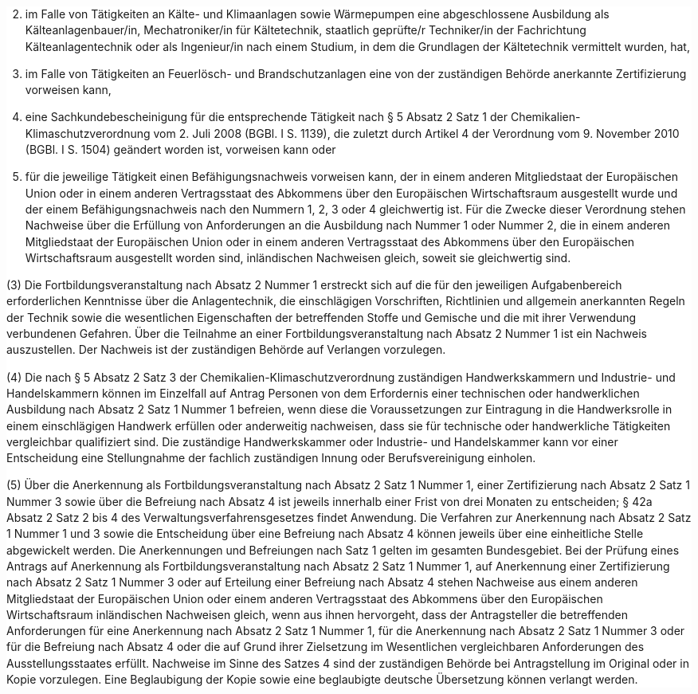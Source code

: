 
2.  im Falle von Tätigkeiten an Kälte- und Klimaanlagen sowie Wärmepumpen eine abgeschlossene Ausbildung als Kälteanlagenbauer/in, Mechatroniker/in für Kältetechnik, staatlich geprüfte/r Techniker/in der Fachrichtung Kälteanlagentechnik oder als Ingenieur/in nach einem Studium, in dem die Grundlagen der Kältetechnik vermittelt wurden, hat,


3.  im Falle von Tätigkeiten an Feuerlösch- und Brandschutzanlagen eine von der zuständigen Behörde anerkannte Zertifizierung vorweisen kann,


4.  eine Sachkundebescheinigung für die entsprechende Tätigkeit nach § 5 Absatz 2 Satz 1 der Chemikalien-Klimaschutzverordnung vom 2. Juli 2008 (BGBl. I S. 1139), die zuletzt durch Artikel 4 der Verordnung vom 9. November 2010 (BGBl. I S. 1504) geändert worden ist, vorweisen kann oder


5.  für die jeweilige Tätigkeit einen Befähigungsnachweis vorweisen kann, der in einem anderen Mitgliedstaat der Europäischen Union oder in einem anderen Vertragsstaat des Abkommens über den Europäischen Wirtschaftsraum ausgestellt wurde und der einem Befähigungsnachweis nach den Nummern 1, 2, 3 oder 4 gleichwertig ist. Für die Zwecke dieser Verordnung stehen Nachweise über die Erfüllung von Anforderungen an die Ausbildung nach Nummer 1 oder Nummer 2, die in einem anderen Mitgliedstaat der Europäischen Union oder in einem anderen Vertragsstaat des Abkommens über den Europäischen Wirtschaftsraum ausgestellt worden sind, inländischen Nachweisen gleich, soweit sie gleichwertig sind.




(3) Die Fortbildungsveranstaltung nach Absatz 2 Nummer 1 erstreckt sich auf die für den jeweiligen Aufgabenbereich erforderlichen Kenntnisse über die Anlagentechnik, die einschlägigen Vorschriften, Richtlinien und allgemein anerkannten Regeln der Technik sowie die wesentlichen Eigenschaften der betreffenden Stoffe und Gemische und die mit ihrer Verwendung verbundenen Gefahren. Über die Teilnahme an einer Fortbildungsveranstaltung nach Absatz 2 Nummer 1 ist ein Nachweis auszustellen. Der Nachweis ist der zuständigen Behörde auf Verlangen vorzulegen.

(4) Die nach § 5 Absatz 2 Satz 3 der Chemikalien-Klimaschutzverordnung zuständigen Handwerkskammern und Industrie- und Handelskammern können im Einzelfall auf Antrag Personen von dem Erfordernis einer technischen oder handwerklichen Ausbildung nach Absatz 2 Satz 1 Nummer 1 befreien, wenn diese die Voraussetzungen zur Eintragung in die Handwerksrolle in einem einschlägigen Handwerk erfüllen oder anderweitig nachweisen, dass sie für technische oder handwerkliche Tätigkeiten vergleichbar qualifiziert sind. Die zuständige Handwerkskammer oder Industrie- und Handelskammer kann vor einer Entscheidung eine Stellungnahme der fachlich zuständigen Innung oder Berufsvereinigung einholen.

(5) Über die Anerkennung als Fortbildungsveranstaltung nach Absatz 2 Satz 1 Nummer 1, einer Zertifizierung nach Absatz 2 Satz 1 Nummer 3 sowie über die Befreiung nach Absatz 4 ist jeweils innerhalb einer Frist von drei Monaten zu entscheiden; § 42a Absatz 2 Satz 2 bis 4 des Verwaltungsverfahrensgesetzes findet Anwendung. Die Verfahren zur Anerkennung nach Absatz 2 Satz 1 Nummer 1 und 3 sowie die Entscheidung über eine Befreiung nach Absatz 4 können jeweils über eine einheitliche Stelle abgewickelt werden. Die Anerkennungen und Befreiungen nach Satz 1 gelten im gesamten Bundesgebiet. Bei der Prüfung eines Antrags auf Anerkennung als Fortbildungsveranstaltung nach Absatz 2 Satz 1 Nummer 1, auf Anerkennung einer Zertifizierung nach Absatz 2 Satz 1 Nummer 3 oder auf Erteilung einer Befreiung nach Absatz 4 stehen Nachweise aus einem anderen Mitgliedstaat der Europäischen Union oder einem anderen Vertragsstaat des Abkommens über den Europäischen Wirtschaftsraum inländischen Nachweisen gleich, wenn aus ihnen hervorgeht, dass der Antragsteller die betreffenden Anforderungen für eine Anerkennung nach Absatz 2 Satz 1 Nummer 1, für die Anerkennung nach Absatz 2 Satz 1 Nummer 3 oder für die Befreiung nach Absatz 4 oder die auf Grund ihrer Zielsetzung im Wesentlichen vergleichbaren Anforderungen des Ausstellungsstaates erfüllt. Nachweise im Sinne des Satzes 4 sind der zuständigen Behörde bei Antragstellung im Original oder in Kopie vorzulegen. Eine Beglaubigung der Kopie sowie eine beglaubigte deutsche Übersetzung können verlangt werden.
